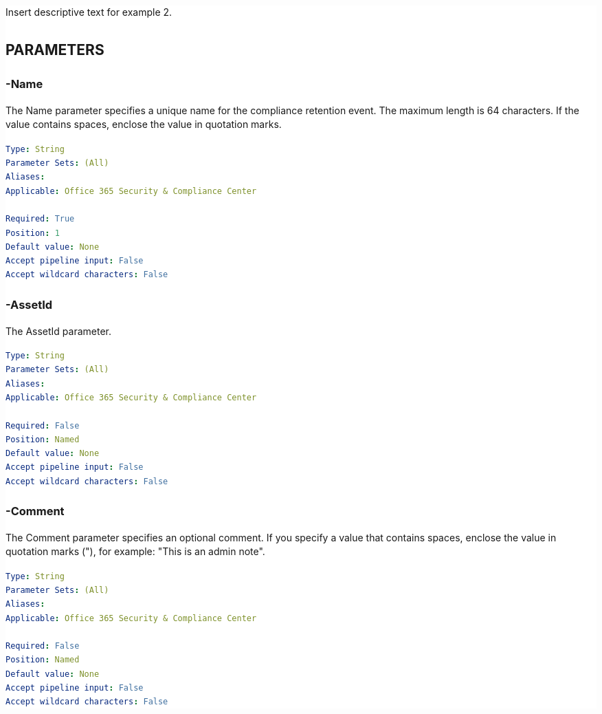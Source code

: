 Insert descriptive text for example 2.

## PARAMETERS

### -Name
The Name parameter specifies a unique name for the compliance retention event. The maximum length is 64 characters. If the value contains spaces, enclose the value in quotation marks.

```yaml
Type: String
Parameter Sets: (All)
Aliases:
Applicable: Office 365 Security & Compliance Center

Required: True
Position: 1
Default value: None
Accept pipeline input: False
Accept wildcard characters: False
```

### -AssetId
The AssetId parameter.

```yaml
Type: String
Parameter Sets: (All)
Aliases:
Applicable: Office 365 Security & Compliance Center

Required: False
Position: Named
Default value: None
Accept pipeline input: False
Accept wildcard characters: False
```

### -Comment
The Comment parameter specifies an optional comment. If you specify a value that contains spaces, enclose the value in quotation marks ("), for example: "This is an admin note".

```yaml
Type: String
Parameter Sets: (All)
Aliases:
Applicable: Office 365 Security & Compliance Center

Required: False
Position: Named
Default value: None
Accept pipeline input: False
Accept wildcard characters: False
```
